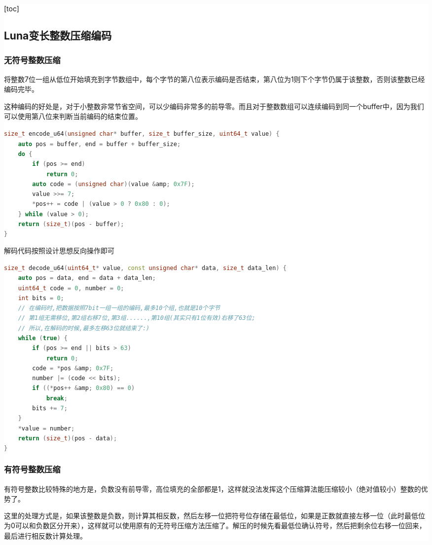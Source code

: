 [toc]

## Luna变长整数压缩编码

### 无符号整数压缩

将整数7位一组从低位开始填充到字节数组中，每个字节的第八位表示编码是否结束，第八位为1则下个字节仍属于该整数，否则该整数已经编码完毕。

这种编码的好处是，对于小整数非常节省空间，可以少编码非常多的前导零。而且对于整数数组可以连续编码到同一个buffer中，因为我们可以使用第八位来判断当前编码的结束位置。

```cpp
size_t encode_u64(unsigned char* buffer, size_t buffer_size, uint64_t value) {
    auto pos = buffer, end = buffer + buffer_size;
    do {
        if (pos >= end)
            return 0;
        auto code = (unsigned char)(value &amp; 0x7F);
        value >>= 7;
        *pos++ = code | (value > 0 ? 0x80 : 0);
    } while (value > 0);
    return (size_t)(pos - buffer);
}
```

解码代码按照设计思想反向操作即可

```cpp
size_t decode_u64(uint64_t* value, const unsigned char* data, size_t data_len) {
    auto pos = data, end = data + data_len;
    uint64_t code = 0, number = 0;
    int bits = 0;
    // 在编码时,把数据按照7bit一组一组的编码,最多10个组,也就是10个字节
    // 第1组无需移位,第2组右移7位,第3组......,第10组(其实只有1位有效)右移了63位;
    // 所以,在解码的时候,最多左移63位就结束了:)
    while (true) {
        if (pos >= end || bits > 63)
            return 0;
        code = *pos &amp; 0x7F;
        number |= (code << bits);
        if ((*pos++ &amp; 0x80) == 0)
            break;
        bits += 7;
    }
    *value = number;
    return (size_t)(pos - data);
}
```

### 有符号整数压缩

有符号整数比较特殊的地方是，负数没有前导零，高位填充的全部都是1，这样就没法发挥这个压缩算法能压缩较小（绝对值较小）整数的优势了。

这里的处理方式是，如果该整数是负数，则计算其相反数，然后左移一位把符号位存储在最低位，如果是正数就直接左移一位（此时最低位为0可以和负数区分开来），这样就可以使用原有的无符号压缩方法压缩了。解压的时候先看最低位确认符号，然后把剩余位右移一位回来，最后进行相反数计算处理。
